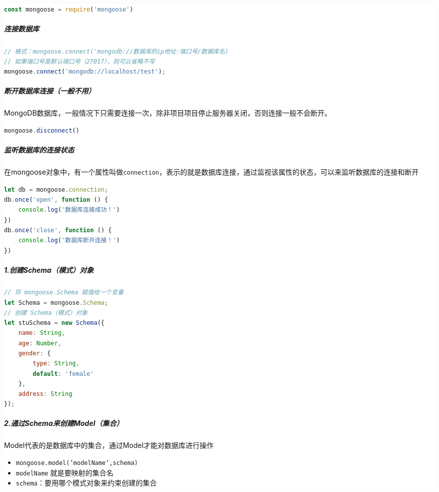 ```js
const mongoose = require('mongoose')
```

##### 连接数据库

```js
// 格式：mongoose.connect('mongodb://数据库的ip地址:端口号/数据库名)
// 如果端口号是默认端口号（27017），则可以省略不写
mongoose.connect('mongodb://localhost/test');
```

##### 断开数据库连接（一般不用）

MongoDB数据库，一般情况下只需要连接一次，除非项目项目停止服务器关闭，否则连接一般不会断开。

```js
mongoose.disconnect()
```

##### 监听数据库的连接状态

在mongoose对象中，有一个属性叫做`connection`，表示的就是数据库连接，通过监视该属性的状态，可以来监听数据库的连接和断开

```js
let db = mongoose.connection;
db.once('open', function () {
    console.log('数据库连接成功！')
})
db.once('close', function () {
    console.log('数据库断开连接！')
})
```

##### 1.创建Schema（模式）对象

```js
// 将 mongoose.Schema 赋值给一个变量
let Schema = mongoose.Schema;
// 创建 Schema（模式）对象
let stuSchema = new Schema({
    name: String,
    age: Number,
    gender: {
        type: String,
        default: 'female'
    },
    address: String
});
```

##### 2.通过Schema来创建Model（集合）

Model代表的是数据库中的集合，通过Model才能对数据库进行操作

- `mongoose.model(’modelName‘,schema)`
- `modelName` 就是要映射的集合名
- `schema`：要用哪个模式对象来约束创建的集合
